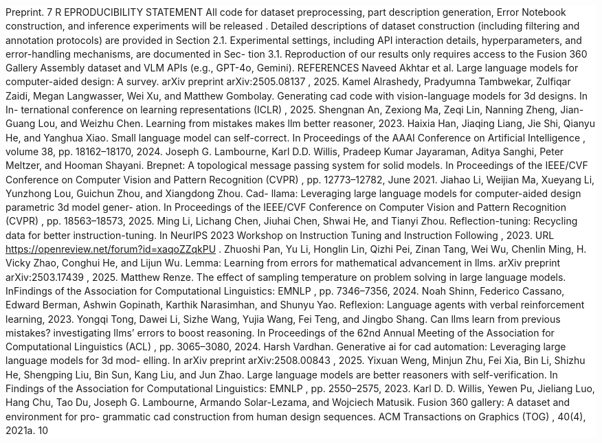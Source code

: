 Preprint.
7 R EPRODUCIBILITY STATEMENT
All code for dataset preprocessing, part description generation, Error Notebook construction, and
inference experiments will be released . Detailed descriptions of dataset construction (including
filtering and annotation protocols) are provided in Section 2.1. Experimental settings, including
API interaction details, hyperparameters, and error-handling mechanisms, are documented in Sec-
tion 3.1. Reproduction of our results only requires access to the Fusion 360 Gallery Assembly
dataset and VLM APIs (e.g., GPT-4o, Gemini).
REFERENCES
Naveed Akhtar et al. Large language models for computer-aided design: A survey. arXiv preprint
arXiv:2505.08137 , 2025.
Kamel Alrashedy, Pradyumna Tambwekar, Zulfiqar Zaidi, Megan Langwasser, Wei Xu, and
Matthew Gombolay. Generating cad code with vision-language models for 3d designs. In In-
ternational conference on learning representations (ICLR) , 2025.
Shengnan An, Zexiong Ma, Zeqi Lin, Nanning Zheng, Jian-Guang Lou, and Weizhu Chen. Learning
from mistakes makes llm better reasoner, 2023.
Haixia Han, Jiaqing Liang, Jie Shi, Qianyu He, and Yanghua Xiao. Small language model can
self-correct. In Proceedings of the AAAI Conference on Artificial Intelligence , volume 38, pp.
18162–18170, 2024.
Joseph G. Lambourne, Karl D.D. Willis, Pradeep Kumar Jayaraman, Aditya Sanghi, Peter Meltzer,
and Hooman Shayani. Brepnet: A topological message passing system for solid models. In
Proceedings of the IEEE/CVF Conference on Computer Vision and Pattern Recognition (CVPR) ,
pp. 12773–12782, June 2021.
Jiahao Li, Weijian Ma, Xueyang Li, Yunzhong Lou, Guichun Zhou, and Xiangdong Zhou. Cad-
llama: Leveraging large language models for computer-aided design parametric 3d model gener-
ation. In Proceedings of the IEEE/CVF Conference on Computer Vision and Pattern Recognition
(CVPR) , pp. 18563–18573, 2025.
Ming Li, Lichang Chen, Jiuhai Chen, Shwai He, and Tianyi Zhou. Reflection-tuning: Recycling data
for better instruction-tuning. In NeurIPS 2023 Workshop on Instruction Tuning and Instruction
Following , 2023. URL https://openreview.net/forum?id=xaqoZZqkPU .
Zhuoshi Pan, Yu Li, Honglin Lin, Qizhi Pei, Zinan Tang, Wei Wu, Chenlin Ming, H. Vicky Zhao,
Conghui He, and Lijun Wu. Lemma: Learning from errors for mathematical advancement in llms.
arXiv preprint arXiv:2503.17439 , 2025.
Matthew Renze. The effect of sampling temperature on problem solving in large language models.
InFindings of the Association for Computational Linguistics: EMNLP , pp. 7346–7356, 2024.
Noah Shinn, Federico Cassano, Edward Berman, Ashwin Gopinath, Karthik Narasimhan, and
Shunyu Yao. Reflexion: Language agents with verbal reinforcement learning, 2023.
Yongqi Tong, Dawei Li, Sizhe Wang, Yujia Wang, Fei Teng, and Jingbo Shang. Can llms learn
from previous mistakes? investigating llms’ errors to boost reasoning. In Proceedings of the 62nd
Annual Meeting of the Association for Computational Linguistics (ACL) , pp. 3065–3080, 2024.
Harsh Vardhan. Generative ai for cad automation: Leveraging large language models for 3d mod-
elling. In arXiv preprint arXiv:2508.00843 , 2025.
Yixuan Weng, Minjun Zhu, Fei Xia, Bin Li, Shizhu He, Shengping Liu, Bin Sun, Kang Liu, and
Jun Zhao. Large language models are better reasoners with self-verification. In Findings of the
Association for Computational Linguistics: EMNLP , pp. 2550–2575, 2023.
Karl D. D. Willis, Yewen Pu, Jieliang Luo, Hang Chu, Tao Du, Joseph G. Lambourne, Armando
Solar-Lezama, and Wojciech Matusik. Fusion 360 gallery: A dataset and environment for pro-
grammatic cad construction from human design sequences. ACM Transactions on Graphics
(TOG) , 40(4), 2021a.
10
